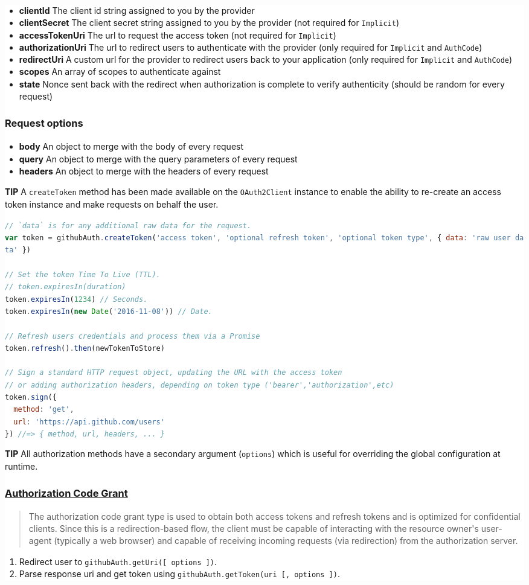* **clientId** The client id string assigned to you by the provider
* **clientSecret** The client secret string assigned to you by the provider (not required for `Implicit`)
* **accessTokenUri** The url to request the access token (not required for `Implicit`)
* **authorizationUri** The url to redirect users to authenticate with the provider (only required for `Implicit` and `AuthCode`)
* **redirectUri** A custom url for the provider to redirect users back to your application (only required for `Implicit` and `AuthCode`)
* **scopes** An array of scopes to authenticate against
* **state** Nonce sent back with the redirect when authorization is complete to verify authenticity (should be random for every request)

### Request options

* **body** An object to merge with the body of every request
* **query** An object to merge with the query parameters of every request
* **headers** An object to merge with the headers of every request

**TIP** A `createToken` method has been made available on the `OAuth2Client` instance to enable the ability to re-create an access token instance and make requests on behalf the user.

```javascript
// `data` is for any additional raw data for the request.
var token = githubAuth.createToken('access token', 'optional refresh token', 'optional token type', { data: 'raw user data' })

// Set the token Time To Live (TTL).
// token.expiresIn(duration)
token.expiresIn(1234) // Seconds.
token.expiresIn(new Date('2016-11-08')) // Date.

// Refresh users credentials and process them via a Promise
token.refresh().then(newTokenToStore)

// Sign a standard HTTP request object, updating the URL with the access token
// or adding authorization headers, depending on token type ('bearer','authorization',etc)
token.sign({
  method: 'get',
  url: 'https://api.github.com/users'
}) //=> { method, url, headers, ... }
```

**TIP** All authorization methods have a secondary argument (`options`) which is useful for overriding the global configuration at runtime.

### [Authorization Code Grant](http://tools.ietf.org/html/rfc6749#section-4.1)

> The authorization code grant type is used to obtain both access tokens and refresh tokens and is optimized for confidential clients. Since this is a redirection-based flow, the client must be capable of interacting with the resource owner's user-agent (typically a web browser) and capable of receiving incoming requests (via redirection) from the authorization server.

1. Redirect user to `githubAuth.getUri([ options ])`.
2. Parse response uri and get token using `githubAuth.getToken(uri [, options ])`.
